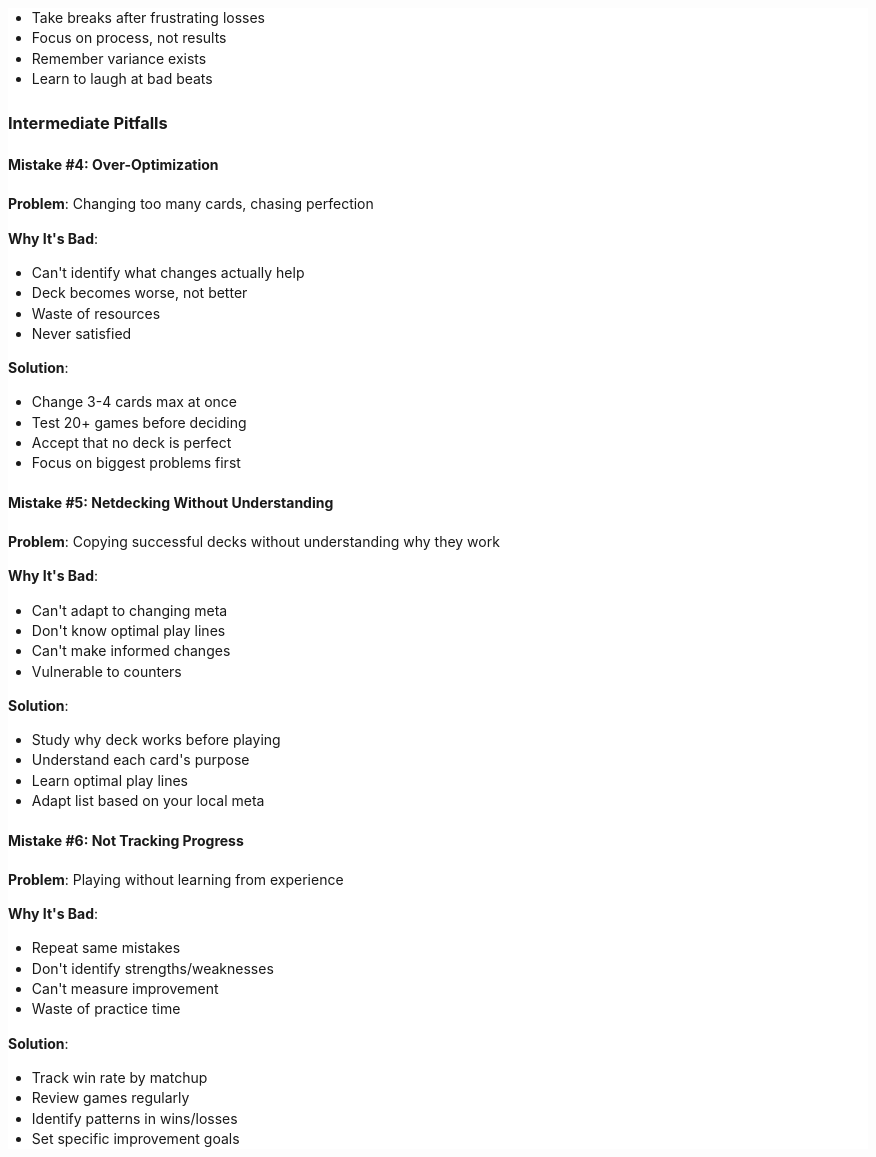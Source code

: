 - Take breaks after frustrating losses
- Focus on process, not results
- Remember variance exists
- Learn to laugh at bad beats

### Intermediate Pitfalls

#### Mistake #4: Over-Optimization

**Problem**: Changing too many cards, chasing perfection

**Why It's Bad**:

- Can't identify what changes actually help
- Deck becomes worse, not better
- Waste of resources
- Never satisfied

**Solution**:

- Change 3-4 cards max at once
- Test 20+ games before deciding
- Accept that no deck is perfect
- Focus on biggest problems first

#### Mistake #5: Netdecking Without Understanding

**Problem**: Copying successful decks without understanding why they work

**Why It's Bad**:

- Can't adapt to changing meta
- Don't know optimal play lines
- Can't make informed changes
- Vulnerable to counters

**Solution**:

- Study why deck works before playing
- Understand each card's purpose
- Learn optimal play lines
- Adapt list based on your local meta

#### Mistake #6: Not Tracking Progress

**Problem**: Playing without learning from experience

**Why It's Bad**:

- Repeat same mistakes
- Don't identify strengths/weaknesses
- Can't measure improvement
- Waste of practice time

**Solution**:

- Track win rate by matchup
- Review games regularly
- Identify patterns in wins/losses
- Set specific improvement goals
